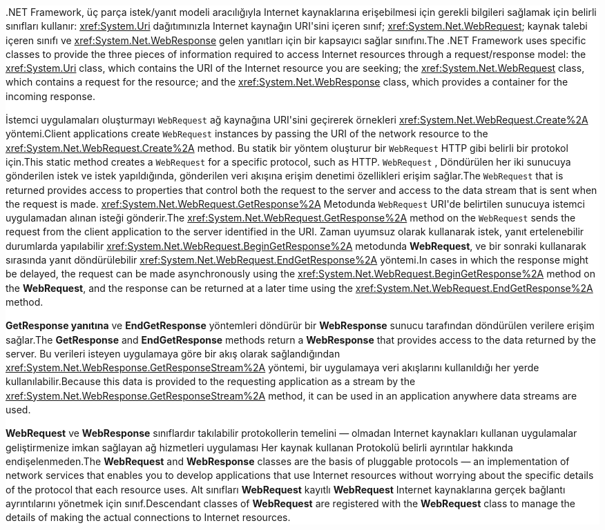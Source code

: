  <span data-ttu-id="05b07-119">.NET Framework, üç parça istek/yanıt modeli aracılığıyla Internet kaynaklarına erişebilmesi için gerekli bilgileri sağlamak için belirli sınıfları kullanır: <xref:System.Uri> dağıtımınızla Internet kaynağın URI'sini içeren sınıf; <xref:System.Net.WebRequest>; kaynak talebi içeren sınıfı ve <xref:System.Net.WebResponse> gelen yanıtları için bir kapsayıcı sağlar sınıfını.</span><span class="sxs-lookup"><span data-stu-id="05b07-119">The .NET Framework uses specific classes to provide the three pieces of information required to access Internet resources through a request/response model: the <xref:System.Uri> class, which contains the URI of the Internet resource you are seeking; the <xref:System.Net.WebRequest> class, which contains a request for the resource; and the <xref:System.Net.WebResponse> class, which provides a container for the incoming response.</span></span>  
  
 <span data-ttu-id="05b07-120">İstemci uygulamaları oluşturmayı `WebRequest` ağ kaynağına URI'sini geçirerek örnekleri <xref:System.Net.WebRequest.Create%2A> yöntemi.</span><span class="sxs-lookup"><span data-stu-id="05b07-120">Client applications create `WebRequest` instances by passing the URI of the network resource to the <xref:System.Net.WebRequest.Create%2A> method.</span></span> <span data-ttu-id="05b07-121">Bu statik bir yöntem oluşturur bir `WebRequest` HTTP gibi belirli bir protokol için.</span><span class="sxs-lookup"><span data-stu-id="05b07-121">This static method creates a `WebRequest` for a specific protocol, such as HTTP.</span></span> <span data-ttu-id="05b07-122">`WebRequest` , Döndürülen her iki sunucuya gönderilen istek ve istek yapıldığında, gönderilen veri akışına erişim denetimi özellikleri erişim sağlar.</span><span class="sxs-lookup"><span data-stu-id="05b07-122">The `WebRequest` that is returned provides access to properties that control both the request to the server and access to the data stream that is sent when the request is made.</span></span> <span data-ttu-id="05b07-123"><xref:System.Net.WebRequest.GetResponse%2A> Metodunda `WebRequest` URI'de belirtilen sunucuya istemci uygulamadan alınan isteği gönderir.</span><span class="sxs-lookup"><span data-stu-id="05b07-123">The <xref:System.Net.WebRequest.GetResponse%2A> method on the `WebRequest` sends the request from the client application to the server identified in the URI.</span></span> <span data-ttu-id="05b07-124">Zaman uyumsuz olarak kullanarak istek, yanıt ertelenebilir durumlarda yapılabilir <xref:System.Net.WebRequest.BeginGetResponse%2A> metodunda **WebRequest**, ve bir sonraki kullanarak sırasında yanıt döndürülebilir <xref:System.Net.WebRequest.EndGetResponse%2A> yöntemi.</span><span class="sxs-lookup"><span data-stu-id="05b07-124">In cases in which the response might be delayed, the request can be made asynchronously using the <xref:System.Net.WebRequest.BeginGetResponse%2A> method on the **WebRequest**, and the response can be returned at a later time using the <xref:System.Net.WebRequest.EndGetResponse%2A> method.</span></span>  
  
 <span data-ttu-id="05b07-125">**GetResponse yanıtına** ve **EndGetResponse** yöntemleri döndürür bir **WebResponse** sunucu tarafından döndürülen verilere erişim sağlar.</span><span class="sxs-lookup"><span data-stu-id="05b07-125">The **GetResponse** and **EndGetResponse** methods return a **WebResponse** that provides access to the data returned by the server.</span></span> <span data-ttu-id="05b07-126">Bu verileri isteyen uygulamaya göre bir akış olarak sağlandığından <xref:System.Net.WebResponse.GetResponseStream%2A> yöntemi, bir uygulamaya veri akışlarını kullanıldığı her yerde kullanılabilir.</span><span class="sxs-lookup"><span data-stu-id="05b07-126">Because this data is provided to the requesting application as a stream by the <xref:System.Net.WebResponse.GetResponseStream%2A> method, it can be used in an application anywhere data streams are used.</span></span>  
  
 <span data-ttu-id="05b07-127">**WebRequest** ve **WebResponse** sınıflardır takılabilir protokollerin temelini — olmadan Internet kaynakları kullanan uygulamalar geliştirmenize imkan sağlayan ağ hizmetleri uygulaması Her kaynak kullanan Protokolü belirli ayrıntılar hakkında endişelenmeden.</span><span class="sxs-lookup"><span data-stu-id="05b07-127">The **WebRequest** and **WebResponse** classes are the basis of pluggable protocols — an implementation of network services that enables you to develop applications that use Internet resources without worrying about the specific details of the protocol that each resource uses.</span></span> <span data-ttu-id="05b07-128">Alt sınıfları **WebRequest** kayıtlı **WebRequest** Internet kaynaklarına gerçek bağlantı ayrıntılarını yönetmek için sınıf.</span><span class="sxs-lookup"><span data-stu-id="05b07-128">Descendant classes of **WebRequest** are registered with the **WebRequest** class to manage the details of making the actual connections to Internet resources.</span></span>  
  